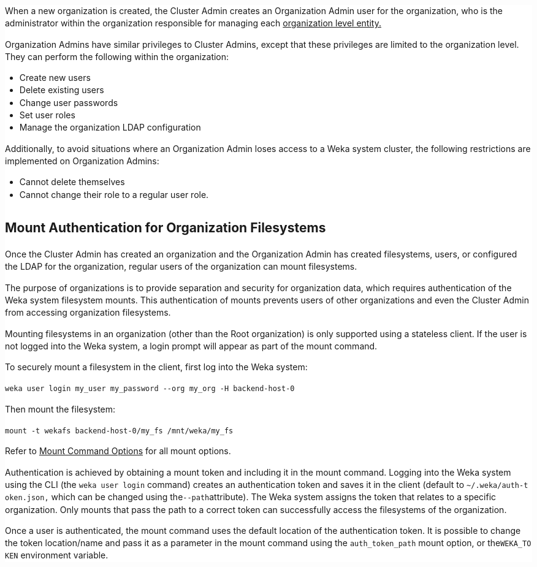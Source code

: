 When a new organization is created, the Cluster Admin creates an Organization Admin user for the organization, who is the administrator within the organization responsible for managing each [organization level entity.](organizations.md#organization-level-entities)

Organization Admins have similar privileges to Cluster Admins, except that these privileges are limited to the organization level. They can perform the following within the organization:

* Create new users
* Delete existing users
* Change user passwords
* Set user roles
* Manage the organization LDAP configuration

Additionally, to avoid situations where an Organization Admin loses access to a Weka system cluster, the following restrictions are implemented on Organization Admins:

* Cannot delete themselves
* Cannot change their role to a regular user role.

## Mount Authentication for Organization Filesystems

Once the Cluster Admin has created an organization and the Organization Admin has created filesystems, users, or configured the LDAP for the organization, regular users of the organization can mount filesystems.

The purpose of organizations is to provide separation and security for organization data, which requires authentication of the Weka system filesystem mounts. This authentication of mounts prevents users of other organizations and even the Cluster Admin from accessing organization filesystems.

Mounting filesystems in an organization (other than the Root organization) is only supported using a stateless client. If the user is not logged into the Weka system, a login prompt will appear as part of the mount command.

To securely mount a filesystem in the client, first log into the Weka system:

```
weka user login my_user my_password --org my_org -H backend-host-0
```

Then mount the filesystem:

```
mount -t wekafs backend-host-0/my_fs /mnt/weka/my_fs
```

Refer to [Mount Command Options](../../fs/mounting-filesystems.md#mount-command-options) for all mount options.

‌Authentication is achieved by obtaining a mount token and including it in the mount command. Logging into the Weka system using the CLI (the `weka user login` command) creates an authentication token and saves it in the client (default to `~/.weka/auth-token.json,` which can be changed using the`--path`attribute). The Weka system assigns the token that relates to a specific organization. Only mounts that pass the path to a correct token can successfully access the filesystems of the organization.

Once a user is authenticated, the mount command uses the default location of the authentication token. It is possible to change the token location/name and pass it as a parameter in the mount command using the `auth_token_path` mount option, or the`WEKA_TOKEN` environment variable.

